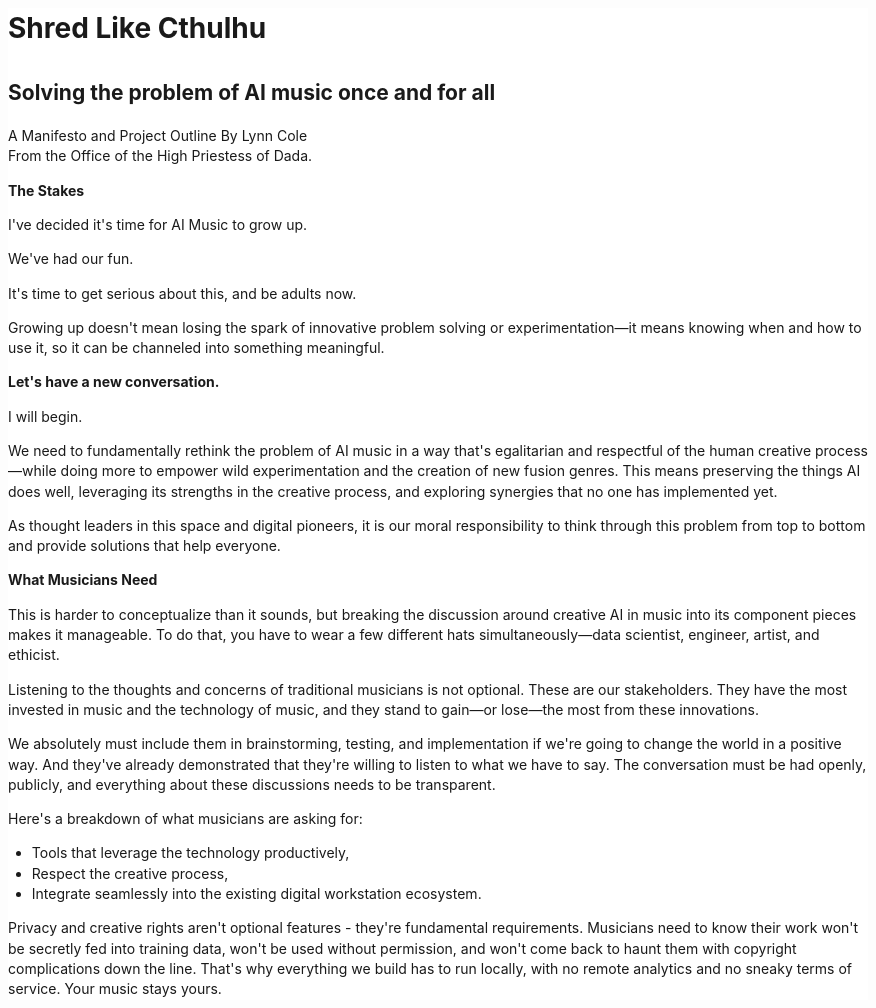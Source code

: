 # Shred Like Cthulhu

## Solving the problem of AI music once and for all

A Manifesto and Project Outline By Lynn Cole  
From the Office of the High Priestess of Dada.

**The Stakes**

I've decided it's time for AI Music to grow up.

We've had our fun.

It's time to get serious about this, and be adults now.

Growing up doesn't mean losing the spark of innovative problem solving or experimentation—it means knowing when and how to use it, so it can be channeled into something meaningful.

**Let's have a new conversation.**

I will begin.

We need to fundamentally rethink the problem of AI music in a way that's egalitarian and respectful of the human creative process—while doing more to empower wild experimentation and the creation of new fusion genres. This means preserving the things AI does well, leveraging its strengths in the creative process, and exploring synergies that no one has implemented yet.

As thought leaders in this space and digital pioneers, it is our moral responsibility to think through this problem from top to bottom and provide solutions that help everyone.

**What Musicians Need**

This is harder to conceptualize than it sounds, but breaking the discussion around creative AI in music into its component pieces makes it manageable. To do that, you have to wear a few different hats simultaneously—data scientist, engineer, artist, and ethicist.

Listening to the thoughts and concerns of traditional musicians is not optional. These are our stakeholders. They have the most invested in music and the technology of music, and they stand to gain—or lose—the most from these innovations.

We absolutely must include them in brainstorming, testing, and implementation if we're going to change the world in a positive way. And they've already demonstrated that they're willing to listen to what we have to say. The conversation must be had openly, publicly, and everything about these discussions needs to be transparent.

Here's a breakdown of what musicians are asking for:

- Tools that leverage the technology productively,
- Respect the creative process,
- Integrate seamlessly into the existing digital workstation ecosystem.

Privacy and creative rights aren't optional features - they're fundamental requirements. Musicians need to know their work won't be secretly fed into training data, won't be used without permission, and won't come back to haunt them with copyright complications down the line. That's why everything we build has to run locally, with no remote analytics and no sneaky terms of service. Your music stays yours.

